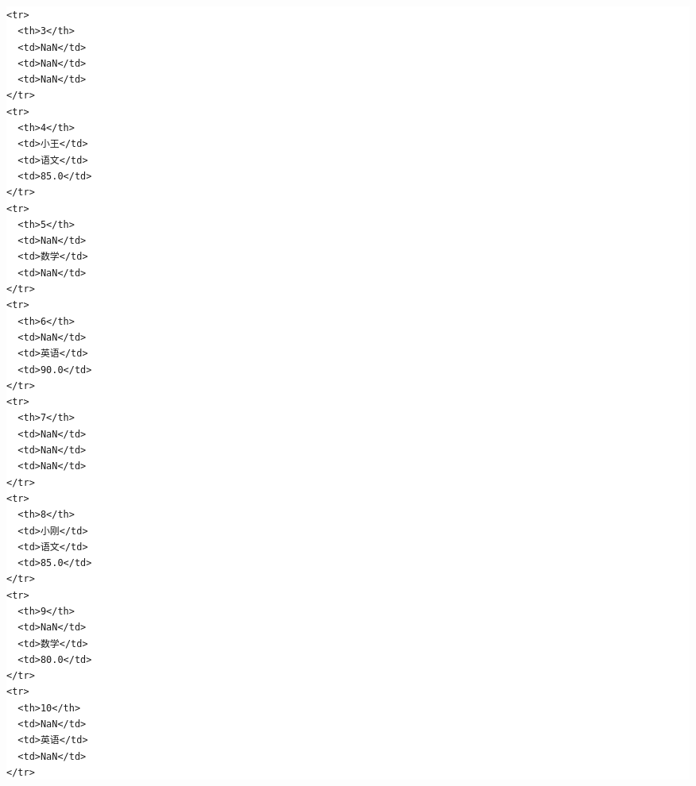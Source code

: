     <tr>
      <th>3</th>
      <td>NaN</td>
      <td>NaN</td>
      <td>NaN</td>
    </tr>
    <tr>
      <th>4</th>
      <td>小王</td>
      <td>语文</td>
      <td>85.0</td>
    </tr>
    <tr>
      <th>5</th>
      <td>NaN</td>
      <td>数学</td>
      <td>NaN</td>
    </tr>
    <tr>
      <th>6</th>
      <td>NaN</td>
      <td>英语</td>
      <td>90.0</td>
    </tr>
    <tr>
      <th>7</th>
      <td>NaN</td>
      <td>NaN</td>
      <td>NaN</td>
    </tr>
    <tr>
      <th>8</th>
      <td>小刚</td>
      <td>语文</td>
      <td>85.0</td>
    </tr>
    <tr>
      <th>9</th>
      <td>NaN</td>
      <td>数学</td>
      <td>80.0</td>
    </tr>
    <tr>
      <th>10</th>
      <td>NaN</td>
      <td>英语</td>
      <td>NaN</td>
    </tr>
  </tbody>
</table>
</div>
